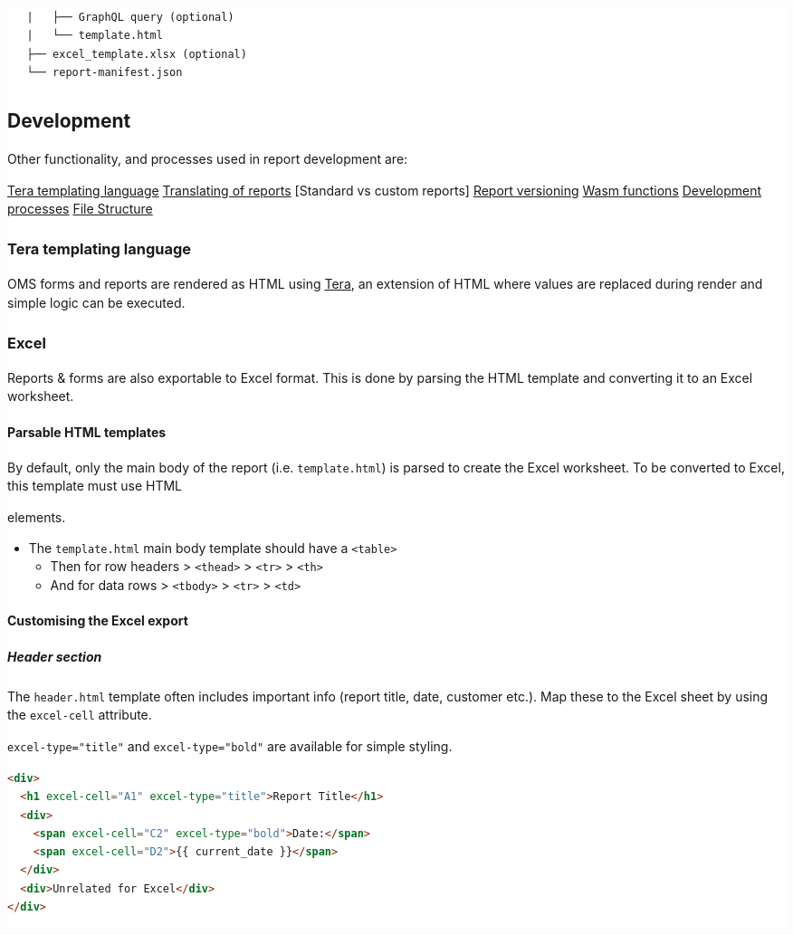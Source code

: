 ```
   |   ├── GraphQL query (optional)
   |   └── template.html
   ├── excel_template.xlsx (optional)
   └── report-manifest.json
```

## Development

Other functionality, and processes used in report development are:

[Tera templating language](#tera-templating-language)
[Translating of reports](#translating-reports)
[Standard vs custom reports]
[Report versioning](#report-versioning)
[Wasm functions](#wasm-functions)
[Development processes](#development-processes)
[File Structure](#file-structure-1)

### Tera templating language

OMS forms and reports are rendered as HTML using [Tera](https://keats.github.io/tera/docs/), an extension of HTML where values are replaced during render and simple logic can be executed.

### Excel

Reports & forms are also exportable to Excel format. This is done by parsing the HTML template and converting it to an Excel worksheet.

#### Parsable HTML templates

By default, only the main body of the report (i.e. `template.html`) is parsed to create the Excel worksheet. To be converted to Excel, this template must use HTML <table> elements.

- The `template.html` main body template should have a `<table>`
  - Then for row headers > `<thead>` > `<tr>` > `<th>`
  - And for data rows > `<tbody>` > `<tr>` > `<td>`

#### Customising the Excel export

##### Header section

The `header.html` template often includes important info (report title, date, customer etc.). Map these to the Excel sheet by using the `excel-cell` attribute.

`excel-type="title"` and `excel-type="bold"` are available for simple styling.

```html
<div>
  <h1 excel-cell="A1" excel-type="title">Report Title</h1>
  <div>
    <span excel-cell="C2" excel-type="bold">Date:</span>
    <span excel-cell="D2">{{ current_date }}</span>
  </div>
  <div>Unrelated for Excel</div>
</div>
```
